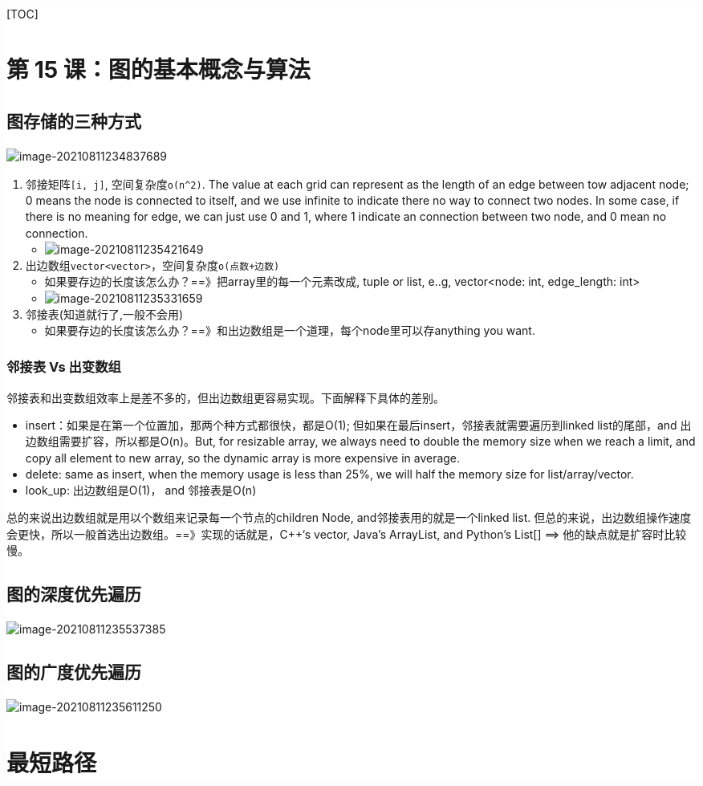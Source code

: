 [TOC]



# 第 15 课：图的基本概念与算法

## **图存储的三种方式**

![image-20210811234837689](img/image-20210811234837689.png)

1. 邻接矩阵`[i, j]`, 空间复杂度`o(n^2)`. The value at each grid can represent as the length of an edge between tow adjacent node; 0 means the node is connected to itself, and we use infinite to indicate there no way to connect two nodes. In some case, if there is no meaning for edge, we can just use 0 and 1, where 1 indicate an connection between two node, and 0 mean no connection. 
   - ![image-20210811235421649](img/image-20210811235421649.png)
2. 出边数组`vector<vector>`，空间复杂度`o(点数+边数)`
   - 如果要存边的长度该怎么办？==》把array里的每一个元素改成, tuple or list, e..g, vector<node: int, edge_length: int>
   - ![image-20210811235331659](img/image-20210811235331659.png)
3. 邻接表(知道就行了,一般不会用)
   - 如果要存边的长度该怎么办？==》和出边数组是一个道理，每个node里可以存anything you want.

### 邻接表 Vs 出变数组

邻接表和出变数组效率上是差不多的，但出边数组更容易实现。下面解释下具体的差别。

- insert：如果是在第一个位置加，那两个种方式都很快，都是O(1); 但如果在最后insert，邻接表就需要遍历到linked list的尾部，and 出边数组需要扩容，所以都是O(n)。But, for resizable array, we always need to double the memory size when we reach a limit, and copy all element to new array, so the dynamic array is more expensive in average.
- delete: same as insert, when the memory usage is less than 25%, we will half the memory size for list/array/vector.
- look_up: 出边数组是O(1)， and 邻接表是O(n)

总的来说出边数组就是用以个数组来记录每一个节点的children Node, and邻接表用的就是一个linked list. 但总的来说，出边数组操作速度会更快，所以一般首选出边数组。==》实现的话就是，C++‘s vector, Java’s ArrayList, and Python’s List[] ==> 他的缺点就是扩容时比较慢。



## 图的深度优先遍历

![image-20210811235537385](img/image-20210811235537385.png)

## 图的广度优先遍历

![image-20210811235611250](img/image-20210811235611250.png)





# 最短路径

